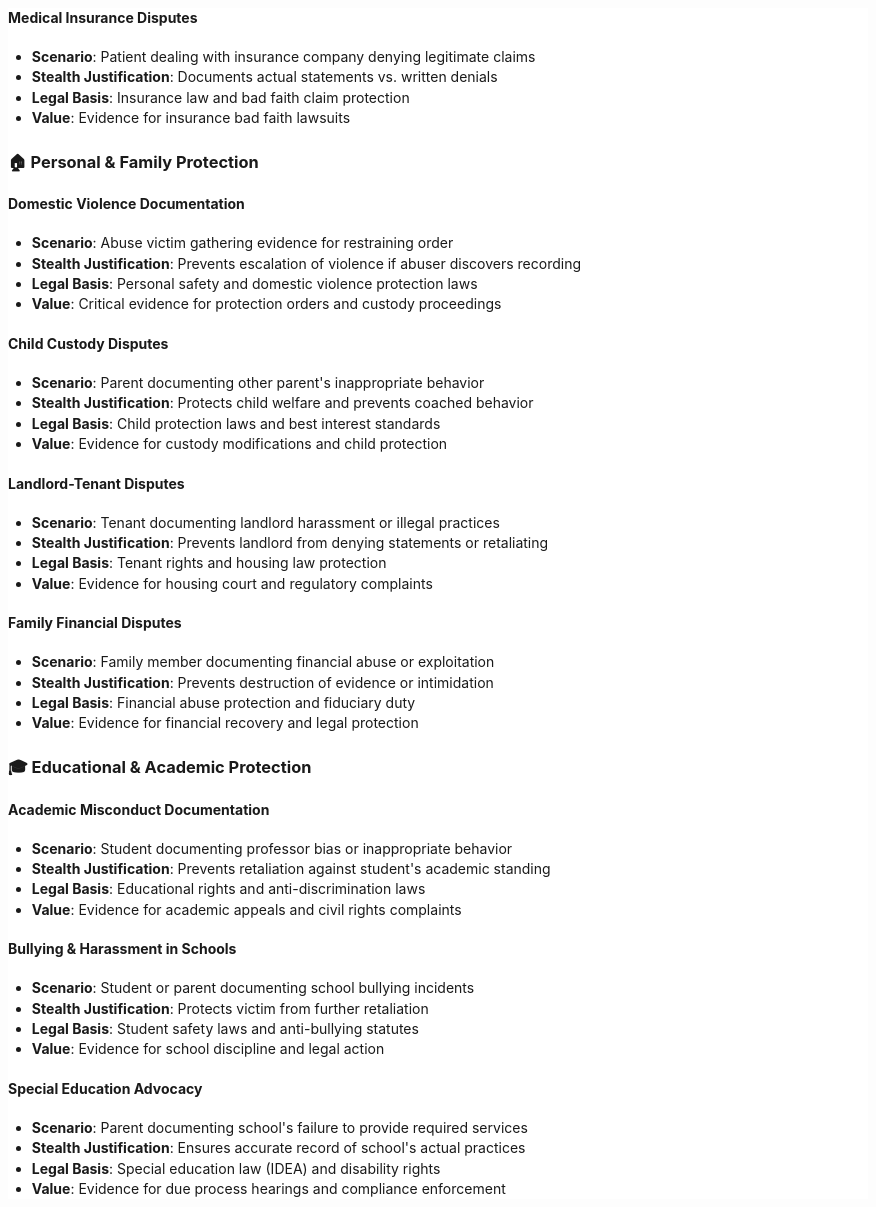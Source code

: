 #### Medical Insurance Disputes
- **Scenario**: Patient dealing with insurance company denying legitimate claims
- **Stealth Justification**: Documents actual statements vs. written denials
- **Legal Basis**: Insurance law and bad faith claim protection
- **Value**: Evidence for insurance bad faith lawsuits

### 🏠 **Personal & Family Protection**

#### Domestic Violence Documentation
- **Scenario**: Abuse victim gathering evidence for restraining order
- **Stealth Justification**: Prevents escalation of violence if abuser discovers recording
- **Legal Basis**: Personal safety and domestic violence protection laws
- **Value**: Critical evidence for protection orders and custody proceedings

#### Child Custody Disputes
- **Scenario**: Parent documenting other parent's inappropriate behavior
- **Stealth Justification**: Protects child welfare and prevents coached behavior
- **Legal Basis**: Child protection laws and best interest standards
- **Value**: Evidence for custody modifications and child protection

#### Landlord-Tenant Disputes
- **Scenario**: Tenant documenting landlord harassment or illegal practices
- **Stealth Justification**: Prevents landlord from denying statements or retaliating
- **Legal Basis**: Tenant rights and housing law protection
- **Value**: Evidence for housing court and regulatory complaints

#### Family Financial Disputes
- **Scenario**: Family member documenting financial abuse or exploitation
- **Stealth Justification**: Prevents destruction of evidence or intimidation
- **Legal Basis**: Financial abuse protection and fiduciary duty
- **Value**: Evidence for financial recovery and legal protection

### 🎓 **Educational & Academic Protection**

#### Academic Misconduct Documentation
- **Scenario**: Student documenting professor bias or inappropriate behavior
- **Stealth Justification**: Prevents retaliation against student's academic standing
- **Legal Basis**: Educational rights and anti-discrimination laws
- **Value**: Evidence for academic appeals and civil rights complaints

#### Bullying & Harassment in Schools
- **Scenario**: Student or parent documenting school bullying incidents
- **Stealth Justification**: Protects victim from further retaliation
- **Legal Basis**: Student safety laws and anti-bullying statutes
- **Value**: Evidence for school discipline and legal action

#### Special Education Advocacy
- **Scenario**: Parent documenting school's failure to provide required services
- **Stealth Justification**: Ensures accurate record of school's actual practices
- **Legal Basis**: Special education law (IDEA) and disability rights
- **Value**: Evidence for due process hearings and compliance enforcement
